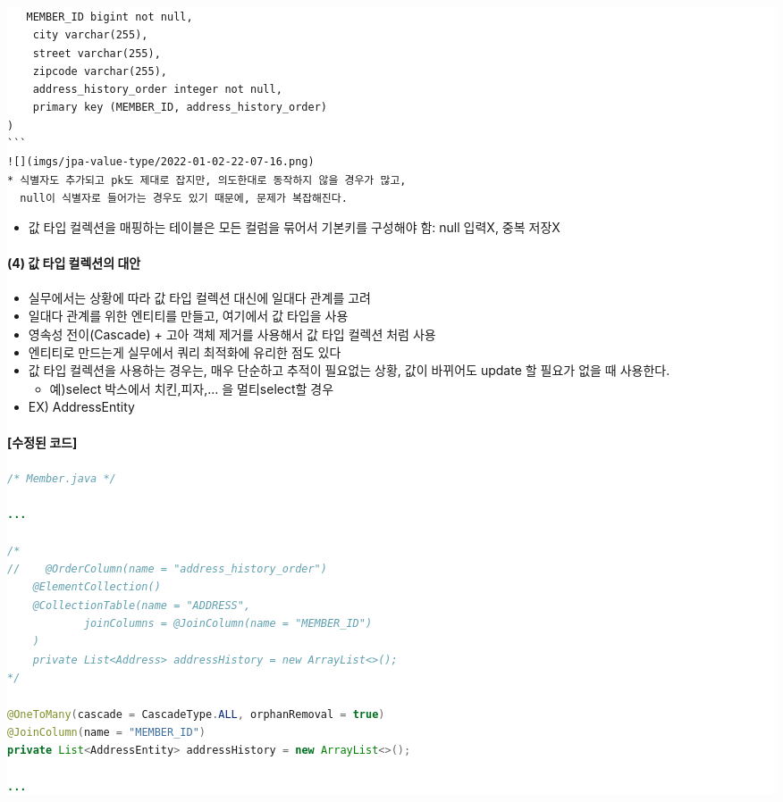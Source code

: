        MEMBER_ID bigint not null,
        city varchar(255),
        street varchar(255),
        zipcode varchar(255),
        address_history_order integer not null,
        primary key (MEMBER_ID, address_history_order)
    )
    ```
    ![](imgs/jpa-value-type/2022-01-02-22-07-16.png)
    * 식별자도 추가되고 pk도 제대로 잡지만, 의도한대로 동작하지 않을 경우가 많고,   
      null이 식별자로 들어가는 경우도 있기 때문에, 문제가 복잡해진다.

* 값 타입 컬렉션을 매핑하는 테이블은 모든 컬럼을 묶어서 기본키를 구성해야 함: null 입력X, 중복 저장X

#### (4) 값 타입 컬렉션의 대안

* 실무에서는 상황에 따라 값 타입 컬렉션 대신에 일대다 관계를 고려
* 일대다 관계를 위한 엔티티를 만들고, 여기에서 값 타입을 사용
* 영속성 전이(Cascade) + 고아 객체 제거를 사용해서 값 타입 컬렉션 처럼 사용
* 엔티티로 만드는게 실무에서 쿼리 최적화에 유리한 점도 있다
* 값 타입 컬렉션을 사용하는 경우는, 매우 단순하고 추적이 필요없는 상황, 값이 바뀌어도 update 할 필요가 없을 때 사용한다.
  * 예)select 박스에서 치킨,피자,... 을 멀티select할 경우
* EX) AddressEntity

#### [수정된 코드]

```java
/* Member.java */

...

/*
//    @OrderColumn(name = "address_history_order")
    @ElementCollection()
    @CollectionTable(name = "ADDRESS",
            joinColumns = @JoinColumn(name = "MEMBER_ID")
    )
    private List<Address> addressHistory = new ArrayList<>();
*/

@OneToMany(cascade = CascadeType.ALL, orphanRemoval = true)
@JoinColumn(name = "MEMBER_ID")
private List<AddressEntity> addressHistory = new ArrayList<>();

...
```
